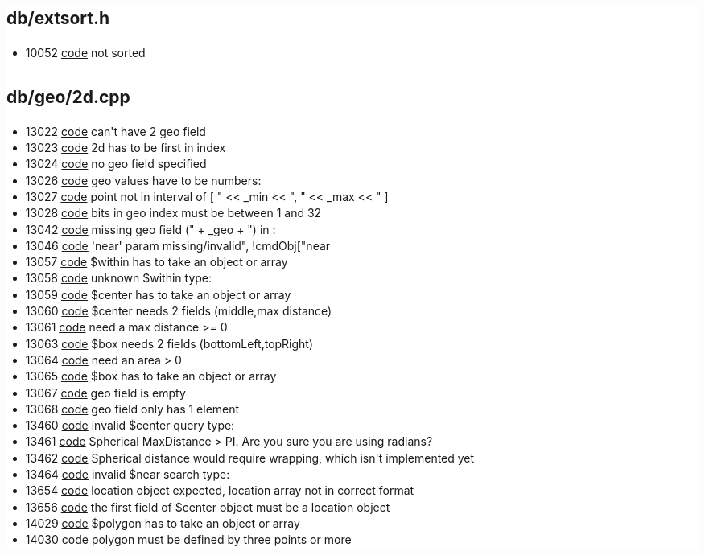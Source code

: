 
db/extsort.h
----
* 10052 [code](http://github.com/mongodb/mongo/blob/master/db/extsort.h#L117) not sorted


db/geo/2d.cpp
----
* 13022 [code](http://github.com/mongodb/mongo/blob/master/db/geo/2d.cpp#L110) can't have 2 geo field
* 13023 [code](http://github.com/mongodb/mongo/blob/master/db/geo/2d.cpp#L111) 2d has to be first in index
* 13024 [code](http://github.com/mongodb/mongo/blob/master/db/geo/2d.cpp#L120) no geo field specified
* 13026 [code](http://github.com/mongodb/mongo/blob/master/db/geo/2d.cpp#L322) geo values have to be numbers: 
* 13027 [code](http://github.com/mongodb/mongo/blob/master/db/geo/2d.cpp#L345) point not in interval of [ " << _min << ", " << _max << " ]
* 13028 [code](http://github.com/mongodb/mongo/blob/master/db/geo/2d.cpp#L124) bits in geo index must be between 1 and 32
* 13042 [code](http://github.com/mongodb/mongo/blob/master/db/geo/2d.cpp#L2553) missing geo field (" + _geo + ") in : 
* 13046 [code](http://github.com/mongodb/mongo/blob/master/db/geo/2d.cpp#L2609) 'near' param missing/invalid", !cmdObj["near
* 13057 [code](http://github.com/mongodb/mongo/blob/master/db/geo/2d.cpp#L2519) $within has to take an object or array
* 13058 [code](http://github.com/mongodb/mongo/blob/master/db/geo/2d.cpp#L2543) unknown $within type: 
* 13059 [code](http://github.com/mongodb/mongo/blob/master/db/geo/2d.cpp#L2529) $center has to take an object or array
* 13060 [code](http://github.com/mongodb/mongo/blob/master/db/geo/2d.cpp#L2190) $center needs 2 fields (middle,max distance)
* 13061 [code](http://github.com/mongodb/mongo/blob/master/db/geo/2d.cpp#L2204) need a max distance >= 0 
* 13063 [code](http://github.com/mongodb/mongo/blob/master/db/geo/2d.cpp#L2308) $box needs 2 fields (bottomLeft,topRight)
* 13064 [code](http://github.com/mongodb/mongo/blob/master/db/geo/2d.cpp#L2320) need an area > 0 
* 13065 [code](http://github.com/mongodb/mongo/blob/master/db/geo/2d.cpp#L2534) $box has to take an object or array
* 13067 [code](http://github.com/mongodb/mongo/blob/master/db/geo/2d.cpp#L317) geo field is empty
* 13068 [code](http://github.com/mongodb/mongo/blob/master/db/geo/2d.cpp#L319) geo field only has 1 element
* 13460 [code](http://github.com/mongodb/mongo/blob/master/db/geo/2d.cpp#L2227) invalid $center query type: 
* 13461 [code](http://github.com/mongodb/mongo/blob/master/db/geo/2d.cpp#L2215) Spherical MaxDistance > PI. Are you sure you are using radians?
* 13462 [code](http://github.com/mongodb/mongo/blob/master/db/geo/2d.cpp#L2222) Spherical distance would require wrapping, which isn't implemented yet
* 13464 [code](http://github.com/mongodb/mongo/blob/master/db/geo/2d.cpp#L2488) invalid $near search type: 
* 13654 [code](http://github.com/mongodb/mongo/blob/master/db/geo/2d.cpp#L238) location object expected, location array not in correct format
* 13656 [code](http://github.com/mongodb/mongo/blob/master/db/geo/2d.cpp#L2195) the first field of $center object must be a location object
* 14029 [code](http://github.com/mongodb/mongo/blob/master/db/geo/2d.cpp#L2539) $polygon has to take an object or array
* 14030 [code](http://github.com/mongodb/mongo/blob/master/db/geo/2d.cpp#L2403) polygon must be defined by three points or more
